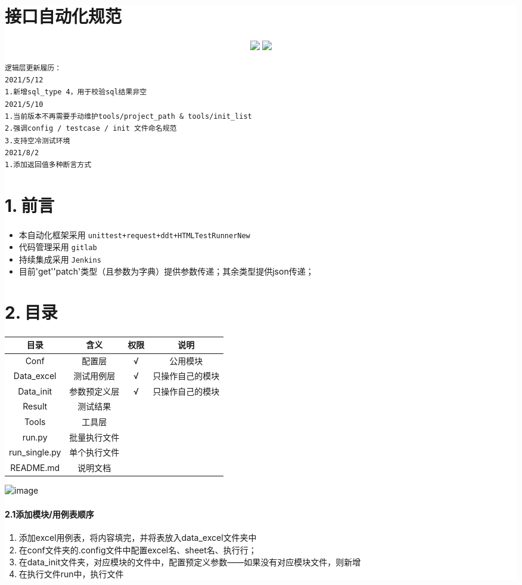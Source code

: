 接口自动化规范
===

<p align="center">
    <img src="https://img.shields.io/badge/Python-3.7-blue"/>
    <img src="https://img.shields.io/badge/Doc. Last Update Time-2021.8.2-blue"/>
</p>

```
逻辑层更新履历：
2021/5/12
1.新增sql_type 4，用于校验sql结果非空
2021/5/10
1.当前版本不再需要手动维护tools/project_path & tools/init_list
2.强调config / testcase / init 文件命名规范
3.支持空冷测试环境
2021/8/2
1.添加返回值多种断言方式
```

# 1. 前言
+ 本自动化框架采用 `unittest+request+ddt+HTMLTestRunnerNew`
+ 代码管理采用 `gitlab`
+ 持续集成采用 `Jenkins`
+ 目前'get''patch'类型（且参数为字典）提供参数传递；其余类型提供json传递；

# 2. 目录
|    目录    |     含义     | 权限 |       说明       |
| :--------: | :--------: | :--------: | :--------: |
|    Conf    |    配置层    |  √   |     公用模块     |
| Data_excel |  测试用例层  |  √   | 只操作自己的模块 |
| Data_init  | 参数预定义层 |  √   | 只操作自己的模块 |
|   Result   |   测试结果   |      |                  |
|   Tools    |    工具层    |      |                  |
|   run.py   |   批量执行文件   |     |         |
|   run_single.py  |   单个执行文件   |     |         |
|   README.md   |   说明文档  |    |          |
  
![image](http://172.19.32.226:8900/zoujie/paas2api/raw/master/readme/readme.files/readme282.png?inline=false)  

#### 2.1添加模块/用例表顺序
1.	添加excel用例表，将内容填完，并将表放入data_excel文件夹中  
2.	在conf文件夹的.config文件中配置excel名、sheet名、执行行； 
3.	在data_init文件夹，对应模块的文件中，配置预定义参数——如果没有对应模块文件，则新增  
4.	在执行文件run中，执行文件  
